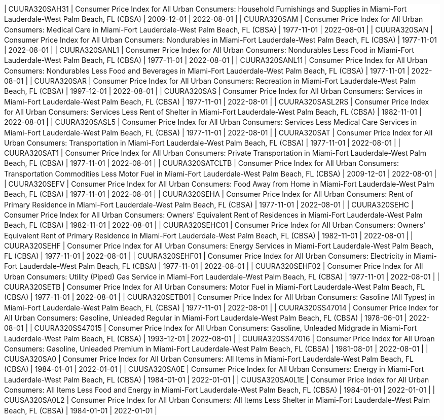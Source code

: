| CUURA320SAH31   | Consumer Price Index for All Urban Consumers: Household Furnishings and Supplies in Miami-Fort Lauderdale-West Palm Beach, FL (CBSA)           | 2009-12-01          | 2022-08-01        |
| CUURA320SAM     | Consumer Price Index for All Urban Consumers: Medical Care in Miami-Fort Lauderdale-West Palm Beach, FL (CBSA)                                 | 1977-11-01          | 2022-08-01        |
| CUURA320SAN     | Consumer Price Index for All Urban Consumers: Nondurables in Miami-Fort Lauderdale-West Palm Beach, FL (CBSA)                                  | 1977-11-01          | 2022-08-01        |
| CUURA320SANL1   | Consumer Price Index for All Urban Consumers: Nondurables Less Food in Miami-Fort Lauderdale-West Palm Beach, FL (CBSA)                        | 1977-11-01          | 2022-08-01        |
| CUURA320SANL11  | Consumer Price Index for All Urban Consumers: Nondurables Less Food and Beverages in Miami-Fort Lauderdale-West Palm Beach, FL (CBSA)          | 1977-11-01          | 2022-08-01        |
| CUURA320SAR     | Consumer Price Index for All Urban Consumers: Recreation in Miami-Fort Lauderdale-West Palm Beach, FL (CBSA)                                   | 1997-12-01          | 2022-08-01        |
| CUURA320SAS     | Consumer Price Index for All Urban Consumers: Services in Miami-Fort Lauderdale-West Palm Beach, FL (CBSA)                                     | 1977-11-01          | 2022-08-01        |
| CUURA320SASL2RS | Consumer Price Index for All Urban Consumers: Services Less Rent of Shelter in Miami-Fort Lauderdale-West Palm Beach, FL (CBSA)                | 1982-11-01          | 2022-08-01        |
| CUURA320SASL5   | Consumer Price Index for All Urban Consumers: Services Less Medical Care Services in Miami-Fort Lauderdale-West Palm Beach, FL (CBSA)          | 1977-11-01          | 2022-08-01        |
| CUURA320SAT     | Consumer Price Index for All Urban Consumers: Transportation in Miami-Fort Lauderdale-West Palm Beach, FL (CBSA)                               | 1977-11-01          | 2022-08-01        |
| CUURA320SAT1    | Consumer Price Index for All Urban Consumers: Private Transportation in Miami-Fort Lauderdale-West Palm Beach, FL (CBSA)                       | 1977-11-01          | 2022-08-01        |
| CUURA320SATCLTB | Consumer Price Index for All Urban Consumers: Transportation Commodities Less Motor Fuel in Miami-Fort Lauderdale-West Palm Beach, FL (CBSA)   | 2009-12-01          | 2022-08-01        |
| CUURA320SEFV    | Consumer Price Index for All Urban Consumers: Food Away from Home in Miami-Fort Lauderdale-West Palm Beach, FL (CBSA)                          | 1977-11-01          | 2022-08-01        |
| CUURA320SEHA    | Consumer Price Index for All Urban Consumers: Rent of Primary Residence in Miami-Fort Lauderdale-West Palm Beach, FL (CBSA)                    | 1977-11-01          | 2022-08-01        |
| CUURA320SEHC    | Consumer Price Index for All Urban Consumers: Owners' Equivalent Rent of Residences in Miami-Fort Lauderdale-West Palm Beach, FL (CBSA)        | 1982-11-01          | 2022-08-01        |
| CUURA320SEHC01  | Consumer Price Index for All Urban Consumers: Owners' Equivalent Rent of Primary Residence in Miami-Fort Lauderdale-West Palm Beach, FL (CBSA) | 1982-11-01          | 2022-08-01        |
| CUURA320SEHF    | Consumer Price Index for All Urban Consumers: Energy Services in Miami-Fort Lauderdale-West Palm Beach, FL (CBSA)                              | 1977-11-01          | 2022-08-01        |
| CUURA320SEHF01  | Consumer Price Index for All Urban Consumers: Electricity in Miami-Fort Lauderdale-West Palm Beach, FL (CBSA)                                  | 1977-11-01          | 2022-08-01        |
| CUURA320SEHF02  | Consumer Price Index for All Urban Consumers: Utility (Piped) Gas Service in Miami-Fort Lauderdale-West Palm Beach, FL (CBSA)                  | 1977-11-01          | 2022-08-01        |
| CUURA320SETB    | Consumer Price Index for All Urban Consumers: Motor Fuel in Miami-Fort Lauderdale-West Palm Beach, FL (CBSA)                                   | 1977-11-01          | 2022-08-01        |
| CUURA320SETB01  | Consumer Price Index for All Urban Consumers: Gasoline (All Types) in Miami-Fort Lauderdale-West Palm Beach, FL (CBSA)                         | 1977-11-01          | 2022-08-01        |
| CUURA320SS47014 | Consumer Price Index for All Urban Consumers: Gasoline, Unleaded Regular in Miami-Fort Lauderdale-West Palm Beach, FL (CBSA)                   | 1978-06-01          | 2022-08-01        |
| CUURA320SS47015 | Consumer Price Index for All Urban Consumers: Gasoline, Unleaded Midgrade in Miami-Fort Lauderdale-West Palm Beach, FL (CBSA)                  | 1993-12-01          | 2022-08-01        |
| CUURA320SS47016 | Consumer Price Index for All Urban Consumers: Gasoline, Unleaded Premium in Miami-Fort Lauderdale-West Palm Beach, FL (CBSA)                   | 1981-08-01          | 2022-08-01        |
| CUUSA320SA0     | Consumer Price Index for All Urban Consumers: All Items in Miami-Fort Lauderdale-West Palm Beach, FL (CBSA)                                    | 1984-01-01          | 2022-01-01        |
| CUUSA320SA0E    | Consumer Price Index for All Urban Consumers: Energy in Miami-Fort Lauderdale-West Palm Beach, FL (CBSA)                                       | 1984-01-01          | 2022-01-01        |
| CUUSA320SA0L1E  | Consumer Price Index for All Urban Consumers: All Items Less Food and Energy in Miami-Fort Lauderdale-West Palm Beach, FL (CBSA)               | 1984-01-01          | 2022-01-01        |
| CUUSA320SA0L2   | Consumer Price Index for All Urban Consumers: All Items Less Shelter in Miami-Fort Lauderdale-West Palm Beach, FL (CBSA)                       | 1984-01-01          | 2022-01-01        |